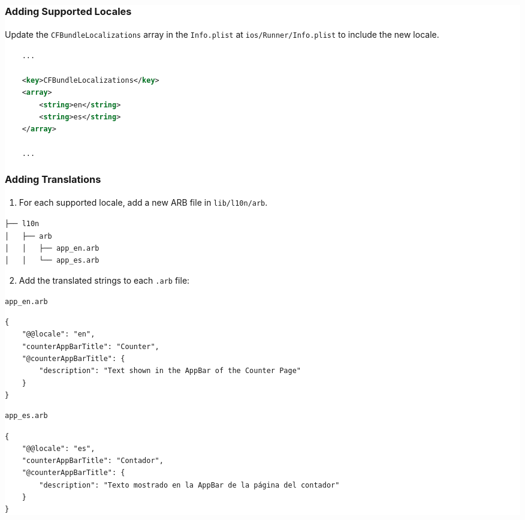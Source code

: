 ### Adding Supported Locales

Update the `CFBundleLocalizations` array in the `Info.plist` at `ios/Runner/Info.plist` to include the new locale.

```xml
    ...

    <key>CFBundleLocalizations</key>
	<array>
		<string>en</string>
		<string>es</string>
	</array>

    ...
```

### Adding Translations

1. For each supported locale, add a new ARB file in `lib/l10n/arb`.

```
├── l10n
│   ├── arb
│   │   ├── app_en.arb
│   │   └── app_es.arb
```

2. Add the translated strings to each `.arb` file:

`app_en.arb`

```arb
{
    "@@locale": "en",
    "counterAppBarTitle": "Counter",
    "@counterAppBarTitle": {
        "description": "Text shown in the AppBar of the Counter Page"
    }
}
```

`app_es.arb`

```arb
{
    "@@locale": "es",
    "counterAppBarTitle": "Contador",
    "@counterAppBarTitle": {
        "description": "Texto mostrado en la AppBar de la página del contador"
    }
}
```

[coverage_badge]: coverage_badge.svg
[flutter_localizations_link]: https://api.flutter.dev/flutter/flutter_localizations/flutter_localizations-library.html
[internationalization_link]: https://flutter.dev/docs/development/accessibility-and-localization/internationalization
[license_badge]: https://img.shields.io/badge/license-MIT-blue.svg
[license_link]: https://opensource.org/licenses/MIT
[very_good_analysis_badge]: https://img.shields.io/badge/style-very_good_analysis-B22C89.svg
[very_good_analysis_link]: https://pub.dev/packages/very_good_analysis
[very_good_cli_link]: https://github.com/VeryGoodOpenSource/very_good_cli
